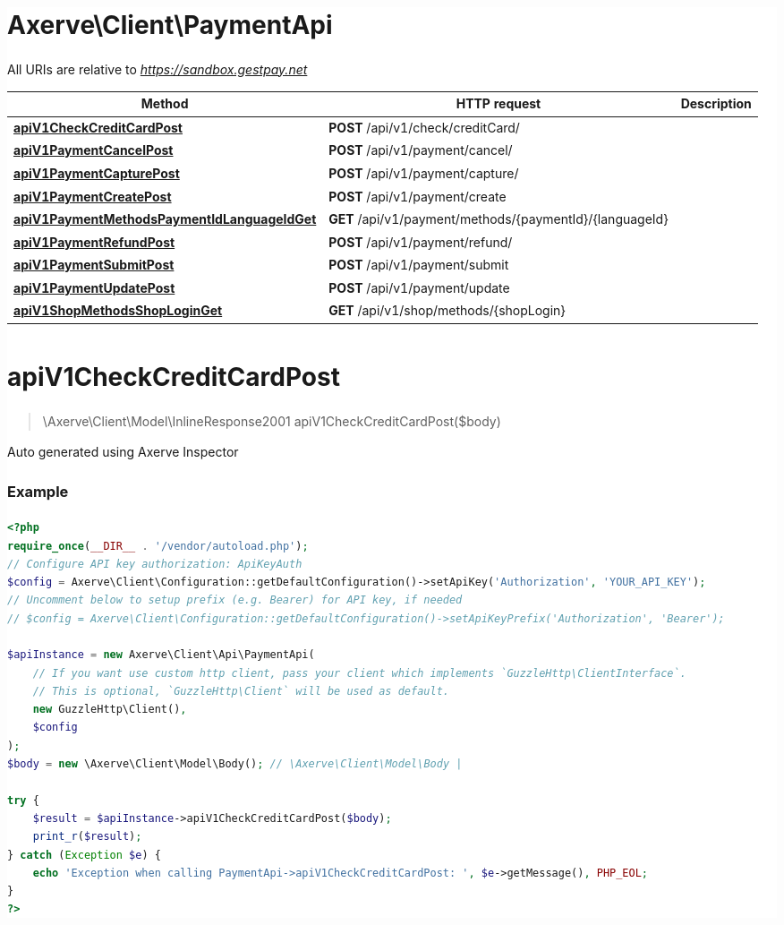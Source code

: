 # Axerve\Client\PaymentApi

All URIs are relative to *https://sandbox.gestpay.net*

Method | HTTP request | Description
------------- | ------------- | -------------
[**apiV1CheckCreditCardPost**](PaymentApi.md#apiv1checkcreditcardpost) | **POST** /api/v1/check/creditCard/ | 
[**apiV1PaymentCancelPost**](PaymentApi.md#apiv1paymentcancelpost) | **POST** /api/v1/payment/cancel/ | 
[**apiV1PaymentCapturePost**](PaymentApi.md#apiv1paymentcapturepost) | **POST** /api/v1/payment/capture/ | 
[**apiV1PaymentCreatePost**](PaymentApi.md#apiv1paymentcreatepost) | **POST** /api/v1/payment/create | 
[**apiV1PaymentMethodsPaymentIdLanguageIdGet**](PaymentApi.md#apiv1paymentmethodspaymentidlanguageidget) | **GET** /api/v1/payment/methods/{paymentId}/{languageId} | 
[**apiV1PaymentRefundPost**](PaymentApi.md#apiv1paymentrefundpost) | **POST** /api/v1/payment/refund/ | 
[**apiV1PaymentSubmitPost**](PaymentApi.md#apiv1paymentsubmitpost) | **POST** /api/v1/payment/submit | 
[**apiV1PaymentUpdatePost**](PaymentApi.md#apiv1paymentupdatepost) | **POST** /api/v1/payment/update | 
[**apiV1ShopMethodsShopLoginGet**](PaymentApi.md#apiv1shopmethodsshoploginget) | **GET** /api/v1/shop/methods/{shopLogin} | 

# **apiV1CheckCreditCardPost**
> \Axerve\Client\Model\InlineResponse2001 apiV1CheckCreditCardPost($body)



Auto generated using Axerve Inspector

### Example
```php
<?php
require_once(__DIR__ . '/vendor/autoload.php');
// Configure API key authorization: ApiKeyAuth
$config = Axerve\Client\Configuration::getDefaultConfiguration()->setApiKey('Authorization', 'YOUR_API_KEY');
// Uncomment below to setup prefix (e.g. Bearer) for API key, if needed
// $config = Axerve\Client\Configuration::getDefaultConfiguration()->setApiKeyPrefix('Authorization', 'Bearer');

$apiInstance = new Axerve\Client\Api\PaymentApi(
    // If you want use custom http client, pass your client which implements `GuzzleHttp\ClientInterface`.
    // This is optional, `GuzzleHttp\Client` will be used as default.
    new GuzzleHttp\Client(),
    $config
);
$body = new \Axerve\Client\Model\Body(); // \Axerve\Client\Model\Body | 

try {
    $result = $apiInstance->apiV1CheckCreditCardPost($body);
    print_r($result);
} catch (Exception $e) {
    echo 'Exception when calling PaymentApi->apiV1CheckCreditCardPost: ', $e->getMessage(), PHP_EOL;
}
?>
```
